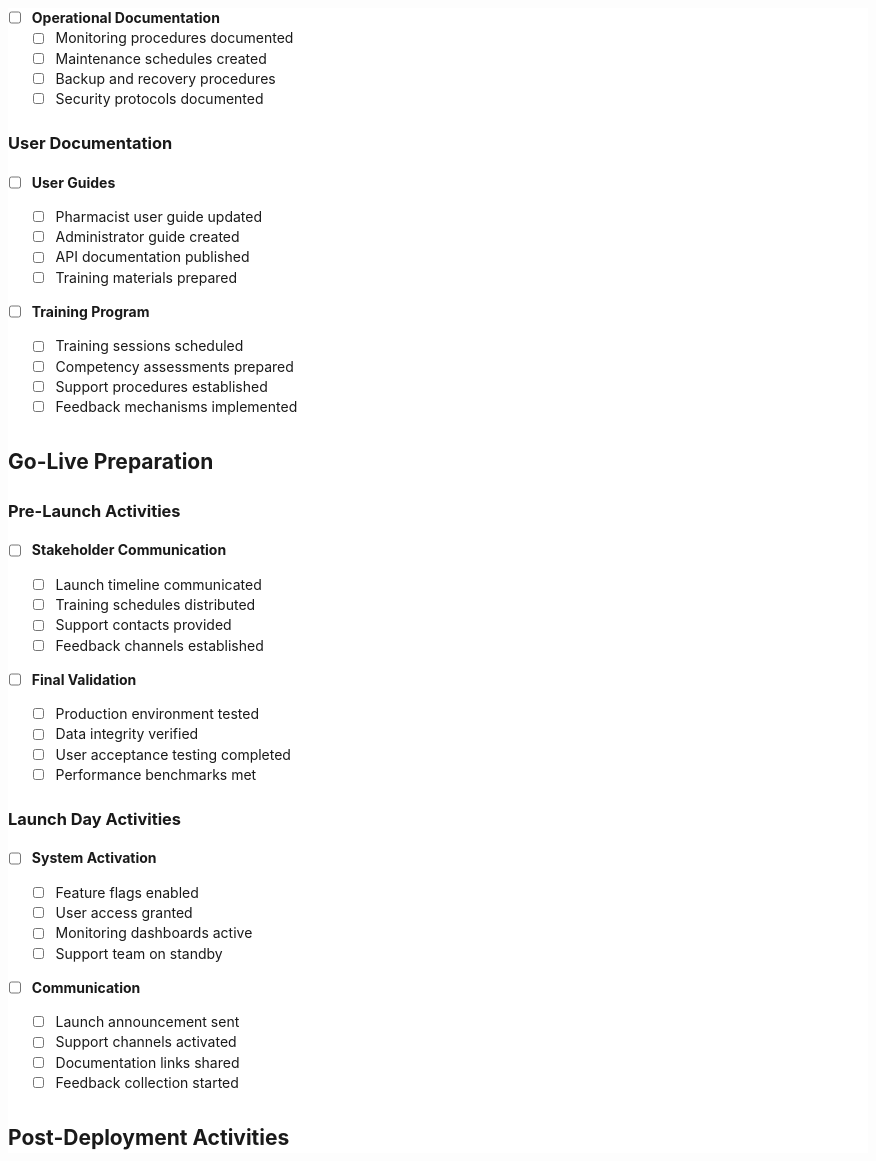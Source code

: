 - [ ] **Operational Documentation**
  - [ ] Monitoring procedures documented
  - [ ] Maintenance schedules created
  - [ ] Backup and recovery procedures
  - [ ] Security protocols documented

### User Documentation

- [ ] **User Guides**

  - [ ] Pharmacist user guide updated
  - [ ] Administrator guide created
  - [ ] API documentation published
  - [ ] Training materials prepared

- [ ] **Training Program**
  - [ ] Training sessions scheduled
  - [ ] Competency assessments prepared
  - [ ] Support procedures established
  - [ ] Feedback mechanisms implemented

## Go-Live Preparation

### Pre-Launch Activities

- [ ] **Stakeholder Communication**

  - [ ] Launch timeline communicated
  - [ ] Training schedules distributed
  - [ ] Support contacts provided
  - [ ] Feedback channels established

- [ ] **Final Validation**
  - [ ] Production environment tested
  - [ ] Data integrity verified
  - [ ] User acceptance testing completed
  - [ ] Performance benchmarks met

### Launch Day Activities

- [ ] **System Activation**

  - [ ] Feature flags enabled
  - [ ] User access granted
  - [ ] Monitoring dashboards active
  - [ ] Support team on standby

- [ ] **Communication**
  - [ ] Launch announcement sent
  - [ ] Support channels activated
  - [ ] Documentation links shared
  - [ ] Feedback collection started

## Post-Deployment Activities

